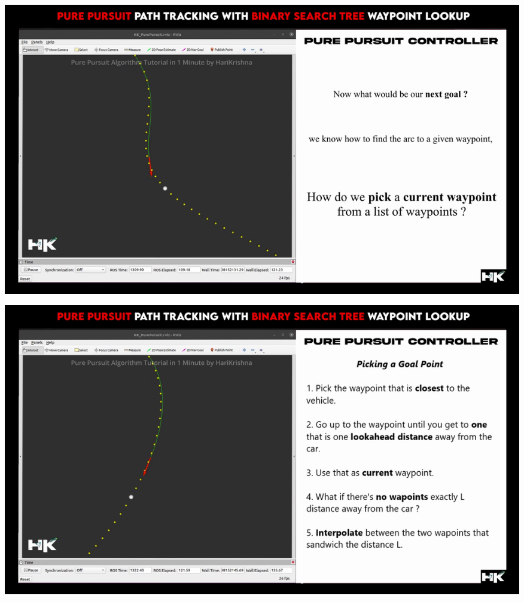 <p align="center">
  <img src="readme_data/project_obs_7.png" alt="Observation Image" width="1500"/>
</p>

<p align="center">
  <img src="readme_data/project_obs_8.png" alt="Observation Image" width="1500"/>
</p>
